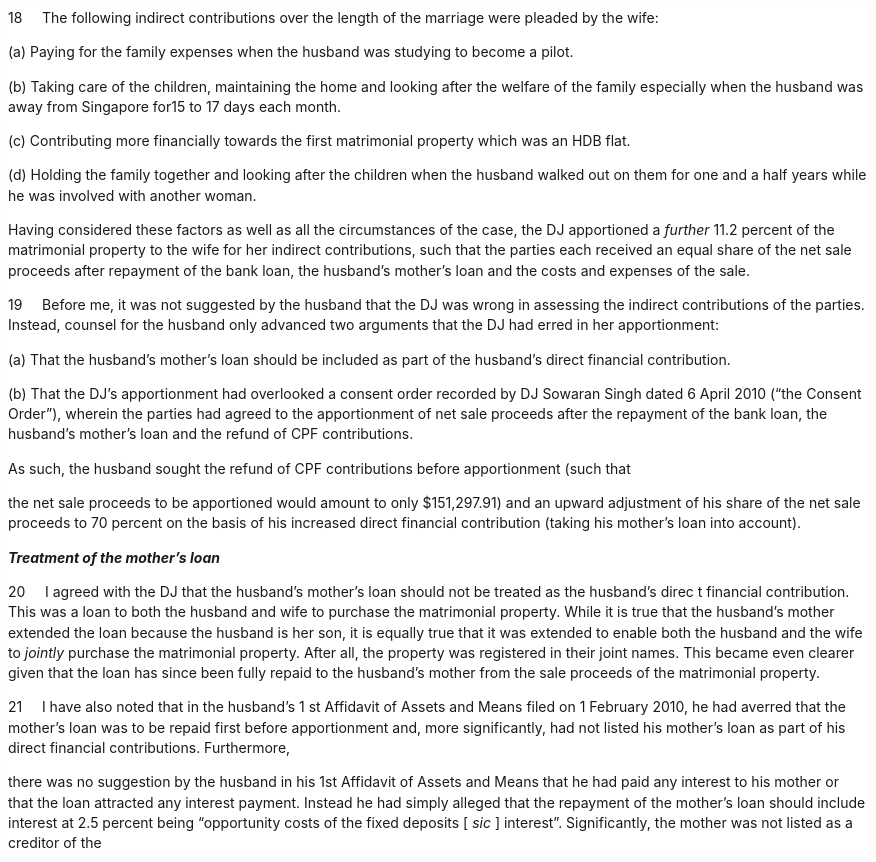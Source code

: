 18     The following indirect contributions over the length of the marriage were pleaded by the wife: 

 (a) Paying for the family expenses when the husband was studying to become a pilot. 

 (b) Taking care of the children, maintaining the home and looking after the welfare of the family especially when the husband was away from Singapore for15 to 17 days each month. 

 (c) Contributing more financially towards the first matrimonial property which was an HDB flat. 

 (d) Holding the family together and looking after the children when the husband walked out on them for one and a half years while he was involved with another woman. 

Having considered these factors as well as all the circumstances of the case, the DJ apportioned a _further_ 11.2 percent of the matrimonial property to the wife for her indirect contributions, such that the parties each received an equal share of the net sale proceeds after repayment of the bank loan, the husband’s mother’s loan and the costs and expenses of the sale. 

19     Before me, it was not suggested by the husband that the DJ was wrong in assessing the indirect contributions of the parties. Instead, counsel for the husband only advanced two arguments that the DJ had erred in her apportionment: 

 (a) That the husband’s mother’s loan should be included as part of the husband’s direct financial contribution. 

 (b) That the DJ’s apportionment had overlooked a consent order recorded by DJ Sowaran Singh dated 6 April 2010 (“the Consent Order”), wherein the parties had agreed to the apportionment of net sale proceeds after the repayment of the bank loan, the husband’s mother’s loan and the refund of CPF contributions. 

 As such, the husband sought the refund of CPF contributions before apportionment (such that 


 the net sale proceeds to be apportioned would amount to only $151,297.91) and an upward adjustment of his share of the net sale proceeds to 70 percent on the basis of his increased direct financial contribution (taking his mother’s loan into account). 

**_Treatment of the mother’s loan_** 

20     I agreed with the DJ that the husband’s mother’s loan should not be treated as the husband’s direc t financial contribution. This was a loan to both the husband and wife to purchase the matrimonial property. While it is true that the husband’s mother extended the loan because the husband is her son, it is equally true that it was extended to enable both the husband and the wife to _jointly_ purchase the matrimonial property. After all, the property was registered in their joint names. This became even clearer given that the loan has since been fully repaid to the husband’s mother from the sale proceeds of the matrimonial property. 

21     I have also noted that in the husband’s 1 st Affidavit of Assets and Means filed on 1 February 2010, he had averred that the mother’s loan was to be repaid first before apportionment and, more significantly, had not listed his mother’s loan as part of his direct financial contributions. Furthermore, 

there was no suggestion by the husband in his 1st Affidavit of Assets and Means that he had paid any interest to his mother or that the loan attracted any interest payment. Instead he had simply alleged that the repayment of the mother’s loan should include interest at 2.5 percent being “opportunity costs of the fixed deposits [ _sic_ ] interest”. Significantly, the mother was not listed as a creditor of the 
